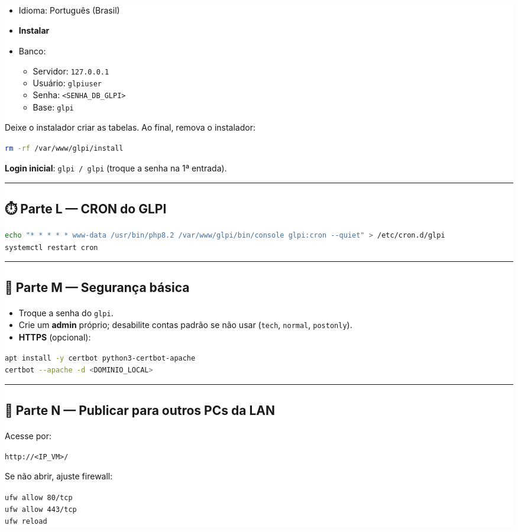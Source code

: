 * Idioma: Português (Brasil)
* **Instalar**
* Banco:

  * Servidor: `127.0.0.1`
  * Usuário: `glpiuser`
  * Senha: `<SENHA_DB_GLPI>`
  * Base: `glpi`

Deixe o instalador criar as tabelas. Ao final, remova o instalador:

```bash
rm -rf /var/www/glpi/install
```

**Login inicial**: `glpi / glpi` (troque a senha na 1ª entrada).

---

## ⏱️ Parte L — CRON do GLPI

```bash
echo "* * * * * www-data /usr/bin/php8.2 /var/www/glpi/bin/console glpi:cron --quiet" > /etc/cron.d/glpi
systemctl restart cron
```

---

## 🔐 Parte M — Segurança básica

* Troque a senha do `glpi`.
* Crie um **admin** próprio; desabilite contas padrão se não usar (`tech`, `normal`, `postonly`).
* **HTTPS** (opcional):

```bash
apt install -y certbot python3-certbot-apache
certbot --apache -d <DOMINIO_LOCAL>
```

---

## 🧪 Parte N — Publicar para outros PCs da LAN

Acesse por:

```
http://<IP_VM>/
```

Se não abrir, ajuste firewall:

```bash
ufw allow 80/tcp
ufw allow 443/tcp
ufw reload
```
